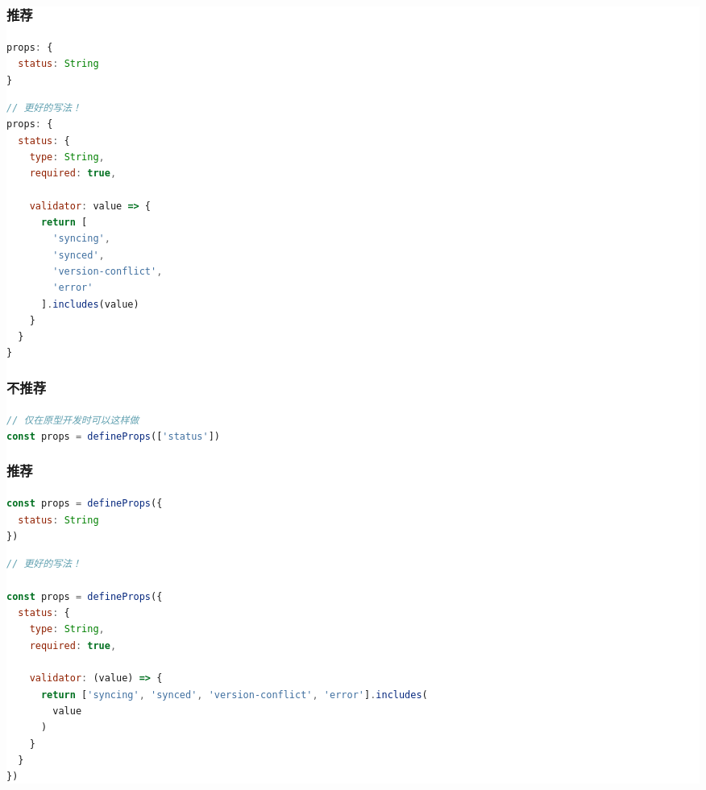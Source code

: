 <div class="style-example style-example-good">
<h3>推荐</h3>

```js
props: {
  status: String
}
```

```js
// 更好的写法！
props: {
  status: {
    type: String,
    required: true,

    validator: value => {
      return [
        'syncing',
        'synced',
        'version-conflict',
        'error'
      ].includes(value)
    }
  }
}
```

</div>
</div>

<div class="composition-api">
<div class="style-example style-example-bad">
<h3>不推荐</h3>

```js
// 仅在原型开发时可以这样做
const props = defineProps(['status'])
```

</div>

<div class="style-example style-example-good">
<h3>推荐</h3>

```js
const props = defineProps({
  status: String
})
```

```js
// 更好的写法！

const props = defineProps({
  status: {
    type: String,
    required: true,

    validator: (value) => {
      return ['syncing', 'synced', 'version-conflict', 'error'].includes(
        value
      )
    }
  }
})
```
